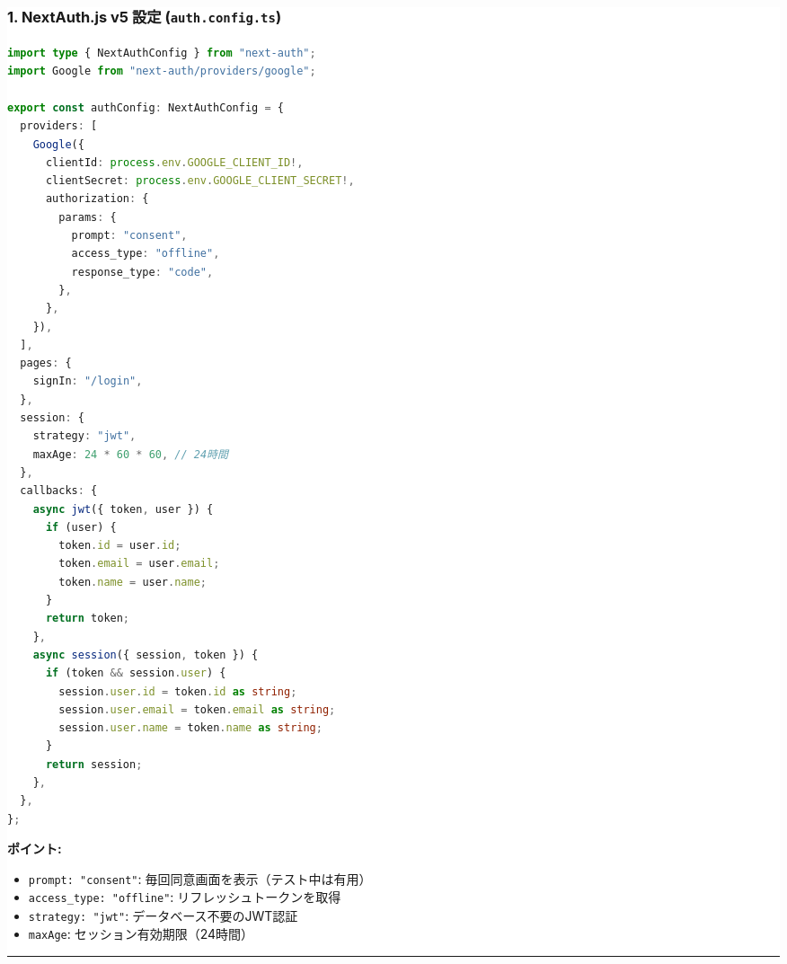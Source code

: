 ### 1. NextAuth.js v5 設定 (`auth.config.ts`)

```typescript
import type { NextAuthConfig } from "next-auth";
import Google from "next-auth/providers/google";

export const authConfig: NextAuthConfig = {
  providers: [
    Google({
      clientId: process.env.GOOGLE_CLIENT_ID!,
      clientSecret: process.env.GOOGLE_CLIENT_SECRET!,
      authorization: {
        params: {
          prompt: "consent",
          access_type: "offline",
          response_type: "code",
        },
      },
    }),
  ],
  pages: {
    signIn: "/login",
  },
  session: {
    strategy: "jwt",
    maxAge: 24 * 60 * 60, // 24時間
  },
  callbacks: {
    async jwt({ token, user }) {
      if (user) {
        token.id = user.id;
        token.email = user.email;
        token.name = user.name;
      }
      return token;
    },
    async session({ session, token }) {
      if (token && session.user) {
        session.user.id = token.id as string;
        session.user.email = token.email as string;
        session.user.name = token.name as string;
      }
      return session;
    },
  },
};
```

**ポイント:**
- `prompt: "consent"`: 毎回同意画面を表示（テスト中は有用）
- `access_type: "offline"`: リフレッシュトークンを取得
- `strategy: "jwt"`: データベース不要のJWT認証
- `maxAge`: セッション有効期限（24時間）

---